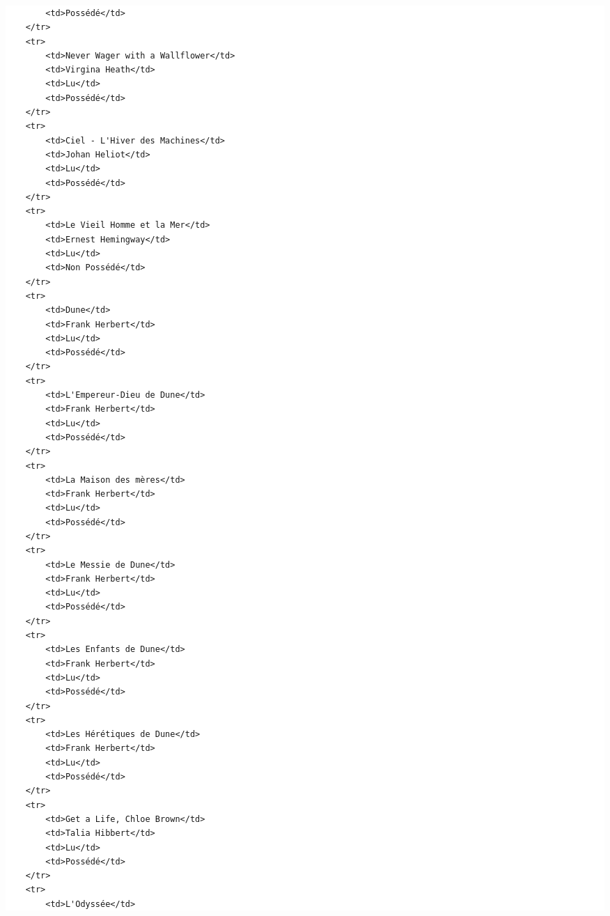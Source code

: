 			<td>Possédé</td>
		</tr>
		<tr>
			<td>Never Wager with a Wallflower</td>
			<td>Virgina Heath</td>
			<td>Lu</td>
			<td>Possédé</td>
		</tr>
		<tr>
			<td>Ciel - L'Hiver des Machines</td>
			<td>Johan Heliot</td>
			<td>Lu</td>
			<td>Possédé</td>
		</tr>
		<tr>
			<td>Le Vieil Homme et la Mer</td>
			<td>Ernest Hemingway</td>
			<td>Lu</td>
			<td>Non Possédé</td>
		</tr>
		<tr>
			<td>Dune</td>
			<td>Frank Herbert</td>
			<td>Lu</td>
			<td>Possédé</td>
		</tr>
		<tr>
			<td>L'Empereur-Dieu de Dune</td>
			<td>Frank Herbert</td>
			<td>Lu</td>
			<td>Possédé</td>
		</tr>
		<tr>
			<td>La Maison des mères</td>
			<td>Frank Herbert</td>
			<td>Lu</td>
			<td>Possédé</td>
		</tr>
		<tr>
			<td>Le Messie de Dune</td>
			<td>Frank Herbert</td>
			<td>Lu</td>
			<td>Possédé</td>
		</tr>
		<tr>
			<td>Les Enfants de Dune</td>
			<td>Frank Herbert</td>
			<td>Lu</td>
			<td>Possédé</td>
		</tr>
		<tr>
			<td>Les Hérétiques de Dune</td>
			<td>Frank Herbert</td>
			<td>Lu</td>
			<td>Possédé</td>
		</tr>
		<tr>
			<td>Get a Life, Chloe Brown</td>
			<td>Talia Hibbert</td>
			<td>Lu</td>
			<td>Possédé</td>
		</tr>
		<tr>
			<td>L'Odyssée</td>
